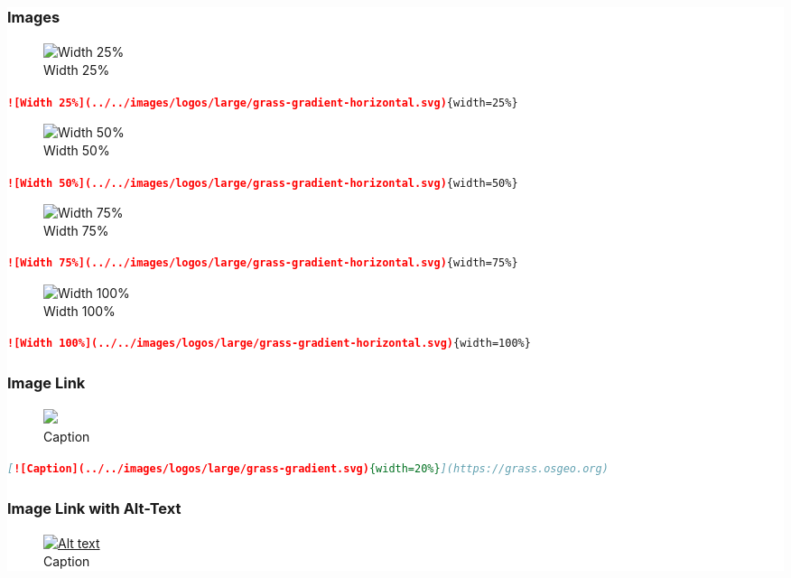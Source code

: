 ### Images

<figure>
<img src="../../images/logos/large/grass-gradient-horizontal.svg" style="width:25.0%" alt="Width 25%" />
<figcaption aria-hidden="true">Width 25%</figcaption>
</figure>

``` md
![Width 25%](../../images/logos/large/grass-gradient-horizontal.svg){width=25%}
```

<figure>
<img src="../../images/logos/large/grass-gradient-horizontal.svg" style="width:50.0%" alt="Width 50%" />
<figcaption aria-hidden="true">Width 50%</figcaption>
</figure>

``` md
![Width 50%](../../images/logos/large/grass-gradient-horizontal.svg){width=50%}
```

<figure>
<img src="../../images/logos/large/grass-gradient-horizontal.svg" style="width:75.0%" alt="Width 75%" />
<figcaption aria-hidden="true">Width 75%</figcaption>
</figure>

``` md
![Width 75%](../../images/logos/large/grass-gradient-horizontal.svg){width=75%}
```

<figure>
<img src="../../images/logos/large/grass-gradient-horizontal.svg" style="width:100.0%" alt="Width 100%" />
<figcaption aria-hidden="true">Width 100%</figcaption>
</figure>

``` md
![Width 100%](../../images/logos/large/grass-gradient-horizontal.svg){width=100%}
```

### Image Link

<figure>
<a href="https://grass.osgeo.org"><img src="../../images/logos/large/grass-gradient.svg" style="width:20.0%" /></a>
<figcaption>Caption</figcaption>
</figure>

``` md
[![Caption](../../images/logos/large/grass-gradient.svg){width=20%}](https://grass.osgeo.org)
```

### Image Link with Alt-Text

<figure>
<a href="https://grass.osgeo.org"><img src="../../images/logos/large/grass-gradient.svg" title="Alt text" style="width:20.0%" /></a>
<figcaption>Caption</figcaption>
</figure>
